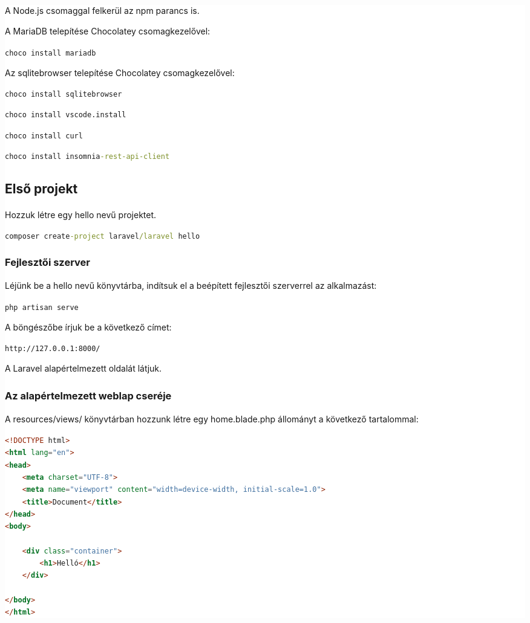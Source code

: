 A Node.js csomaggal felkerül az npm parancs is.

A MariaDB telepítése Chocolatey csomagkezelővel:

```cmd
choco install mariadb
```

Az sqlitebrowser telepítése Chocolatey csomagkezelővel:

```cmd
choco install sqlitebrowser
```

```cmd
choco install vscode.install
```

```cmd
choco install curl
```

```cmd
choco install insomnia-rest-api-client
```

## Első projekt

Hozzuk létre egy hello nevű projektet.

```cmd
composer create-project laravel/laravel hello
```

### Fejlesztői szerver

Léjünk be a hello nevű könyvtárba, indítsuk el a beépített fejlesztői szerverrel az alkalmazást:

```cmd
php artisan serve
```

A böngészőbe írjuk be a következő címet:

```url
http://127.0.0.1:8000/
```

A Laravel alapértelmezett oldalát látjuk.

### Az alapértelmezett weblap cseréje

A resources/views/ könyvtárban hozzunk létre egy home.blade.php állományt a következő tartalommal:

```html
<!DOCTYPE html>
<html lang="en">
<head>
    <meta charset="UTF-8">
    <meta name="viewport" content="width=device-width, initial-scale=1.0">
    <title>Document</title>
</head>
<body>

    <div class="container">
        <h1>Helló</h1>
    </div>
    
</body>
</html>
```
